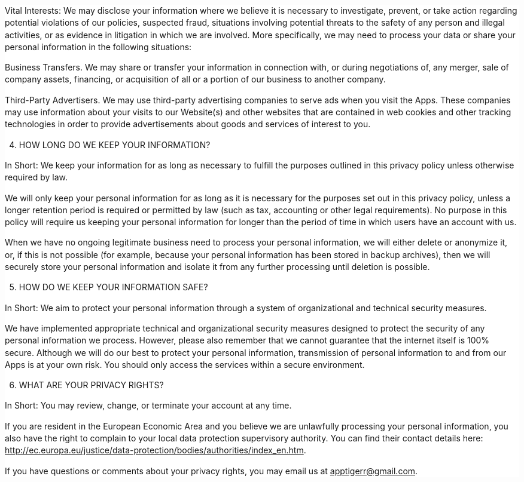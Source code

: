 Vital Interests: We may disclose your information where we believe it is necessary to investigate, prevent, or take action regarding potential violations of our policies, suspected fraud, situations involving potential threats to the safety of any person and illegal activities, or as evidence in litigation in which we are involved.
More specifically, we may need to process your data or share your personal information in the following situations:


Business Transfers. We may share or transfer your information in connection with, or during negotiations of, any merger, sale of company assets, financing, or acquisition of all or a portion of our business to another company.

Third-Party Advertisers. We may use third-party advertising companies to serve ads when you visit the Apps. These companies may use information about your visits to our Website(s) and other websites that are contained in web cookies and other tracking technologies in order to provide advertisements about goods and services of interest to you.


4. HOW LONG DO WE KEEP YOUR INFORMATION?

In Short:  We keep your information for as long as necessary to fulfill the purposes outlined in this privacy policy unless otherwise required by law.

We will only keep your personal information for as long as it is necessary for the purposes set out in this privacy policy, unless a longer retention period is required or permitted by law (such as tax, accounting or other legal requirements). No purpose in this policy will require us keeping your personal information for longer than the period of time in which users have an account with us.

When we have no ongoing legitimate business need to process your personal information, we will either delete or anonymize it, or, if this is not possible (for example, because your personal information has been stored in backup archives), then we will securely store your personal information and isolate it from any further processing until deletion is possible.


5. HOW DO WE KEEP YOUR INFORMATION SAFE?

In Short:  We aim to protect your personal information through a system of organizational and technical security measures.

We have implemented appropriate technical and organizational security measures designed to protect the security of any personal information we process. However, please also remember that we cannot guarantee that the internet itself is 100% secure. Although we will do our best to protect your personal information, transmission of personal information to and from our Apps is at your own risk. You should only access the services within a secure environment.



6. WHAT ARE YOUR PRIVACY RIGHTS?

In Short:  You may review, change, or terminate your account at any time.

If you are resident in the European Economic Area and you believe we are unlawfully processing your personal information, you also have the right to complain to your local data protection supervisory authority. You can find their contact details here: http://ec.europa.eu/justice/data-protection/bodies/authorities/index_en.htm.

If you have questions or comments about your privacy rights, you may email us at apptigerr@gmail.com.

